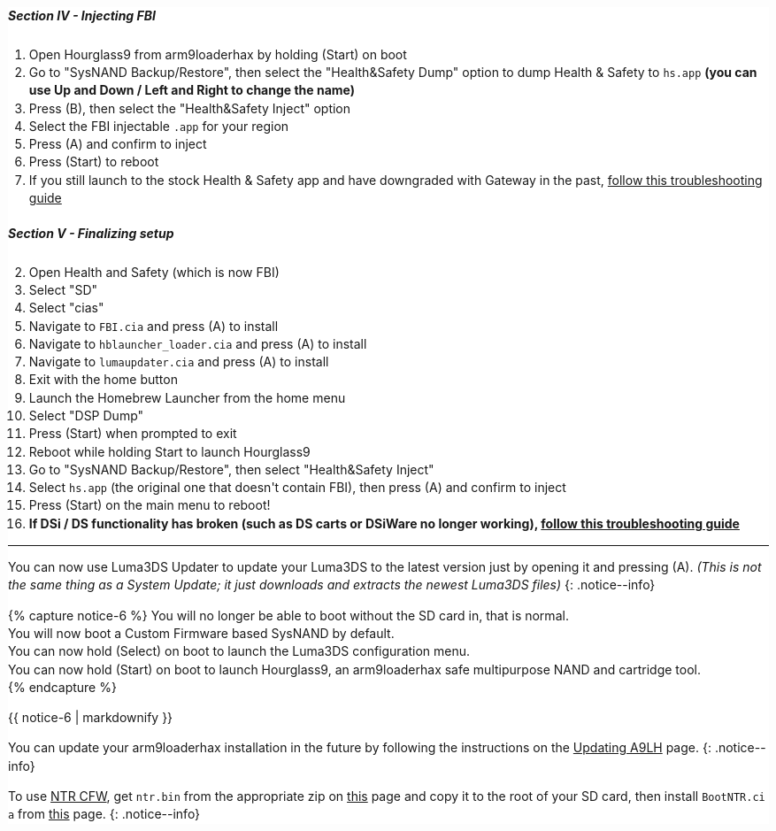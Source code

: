 ##### Section IV - Injecting FBI

1. Open Hourglass9 from arm9loaderhax by holding (Start) on boot
2. Go to "SysNAND Backup/Restore", then select the "Health&Safety Dump" option to dump Health & Safety to `hs.app` **(you can use Up and Down / Left and Right to change the name)**
3. Press (B), then select the "Health&Safety Inject" option
8. Select the FBI injectable `.app` for your region
4. Press (A) and confirm to inject
9. Press (Start) to reboot
10. If you still launch to the stock Health & Safety app and have downgraded with Gateway in the past, [follow this troubleshooting guide](troubleshooting#gw_fbi)

##### Section V - Finalizing setup

2. Open Health and Safety (which is now FBI)
3. Select "SD"
4. Select "cias"
5. Navigate to `FBI.cia` and press (A) to install
6. Navigate to `hblauncher_loader.cia` and press (A) to install
7. Navigate to `lumaupdater.cia` and press (A) to install
8. Exit with the home button
9. Launch the Homebrew Launcher from the home menu
10. Select "DSP Dump"
11. Press (Start) when prompted to exit
12. Reboot while holding Start to launch Hourglass9
13. Go to "SysNAND Backup/Restore", then select "Health&Safety Inject"
14. Select `hs.app` (the original one that doesn't contain FBI), then press (A) and confirm to inject
15. Press (Start) on the main menu to reboot!
16. **If DSi / DS functionality has broken (such as DS carts or DSiWare no longer working), [follow this troubleshooting guide](troubleshooting#twl_broken)**

___

You can now use Luma3DS Updater to update your Luma3DS to the latest version just by opening it and pressing (A). *(This is not the same thing as a System Update; it just downloads and extracts the newest Luma3DS files)*
{: .notice--info}

{% capture notice-6 %}
You will no longer be able to boot without the SD card in, that is normal.    
You will now boot a Custom Firmware based SysNAND by default.    
You can now hold (Select) on boot to launch the Luma3DS configuration menu.    
You can now hold (Start) on boot to launch Hourglass9, an arm9loaderhax safe multipurpose NAND and cartridge tool.     
{% endcapture %}

<div class="notice--info">{{ notice-6 | markdownify }}</div>

You can update your arm9loaderhax installation in the future by following the instructions on the [Updating A9LH](updating-a9lh) page.
{: .notice--info}

To use [NTR CFW](https://github.com/44670/BootNTR/), get `ntr.bin` from the appropriate zip on [this](https://github.com/44670/BootNTR/releases) page and copy it to the root of your SD card, then install `BootNTR.cia` from [this](https://github.com/astronautlevel2/BootNTR/releases/latest) page.
{: .notice--info}
